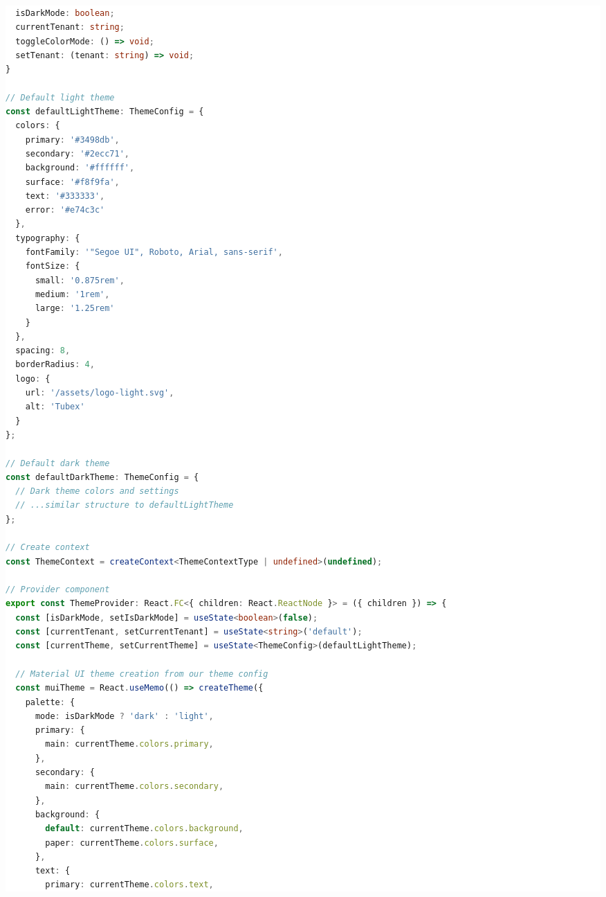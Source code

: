 ```typescript
  isDarkMode: boolean;
  currentTenant: string;
  toggleColorMode: () => void;
  setTenant: (tenant: string) => void;
}

// Default light theme
const defaultLightTheme: ThemeConfig = {
  colors: {
    primary: '#3498db',
    secondary: '#2ecc71',
    background: '#ffffff',
    surface: '#f8f9fa',
    text: '#333333',
    error: '#e74c3c'
  },
  typography: {
    fontFamily: '"Segoe UI", Roboto, Arial, sans-serif',
    fontSize: {
      small: '0.875rem',
      medium: '1rem',
      large: '1.25rem'
    }
  },
  spacing: 8,
  borderRadius: 4,
  logo: {
    url: '/assets/logo-light.svg',
    alt: 'Tubex'
  }
};

// Default dark theme
const defaultDarkTheme: ThemeConfig = {
  // Dark theme colors and settings
  // ...similar structure to defaultLightTheme
};

// Create context
const ThemeContext = createContext<ThemeContextType | undefined>(undefined);

// Provider component
export const ThemeProvider: React.FC<{ children: React.ReactNode }> = ({ children }) => {
  const [isDarkMode, setIsDarkMode] = useState<boolean>(false);
  const [currentTenant, setCurrentTenant] = useState<string>('default');
  const [currentTheme, setCurrentTheme] = useState<ThemeConfig>(defaultLightTheme);
  
  // Material UI theme creation from our theme config
  const muiTheme = React.useMemo(() => createTheme({
    palette: {
      mode: isDarkMode ? 'dark' : 'light',
      primary: {
        main: currentTheme.colors.primary,
      },
      secondary: {
        main: currentTheme.colors.secondary,
      },
      background: {
        default: currentTheme.colors.background,
        paper: currentTheme.colors.surface,
      },
      text: {
        primary: currentTheme.colors.text,
```